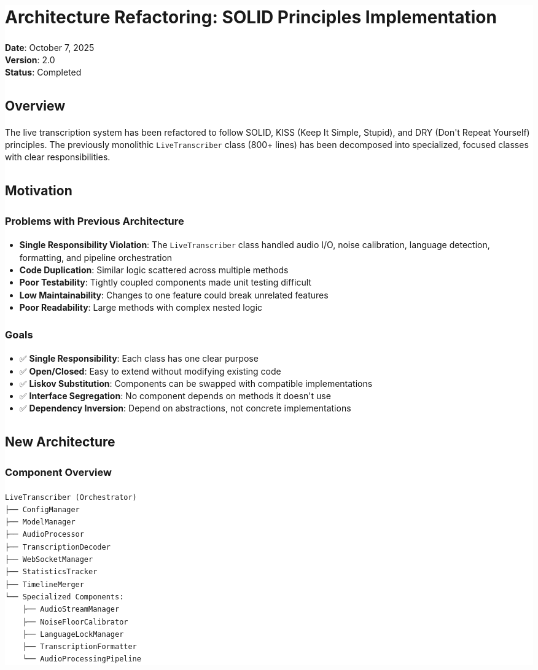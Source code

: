 # Architecture Refactoring: SOLID Principles Implementation

**Date**: October 7, 2025  
**Version**: 2.0  
**Status**: Completed

## Overview

The live transcription system has been refactored to follow SOLID, KISS (Keep It Simple, Stupid), and DRY (Don't Repeat Yourself) principles. The previously monolithic `LiveTranscriber` class (800+ lines) has been decomposed into specialized, focused classes with clear responsibilities.

## Motivation

### Problems with Previous Architecture
- **Single Responsibility Violation**: The `LiveTranscriber` class handled audio I/O, noise calibration, language detection, formatting, and pipeline orchestration
- **Code Duplication**: Similar logic scattered across multiple methods
- **Poor Testability**: Tightly coupled components made unit testing difficult
- **Low Maintainability**: Changes to one feature could break unrelated features
- **Poor Readability**: Large methods with complex nested logic

### Goals
- ✅ **Single Responsibility**: Each class has one clear purpose
- ✅ **Open/Closed**: Easy to extend without modifying existing code
- ✅ **Liskov Substitution**: Components can be swapped with compatible implementations
- ✅ **Interface Segregation**: No component depends on methods it doesn't use
- ✅ **Dependency Inversion**: Depend on abstractions, not concrete implementations

## New Architecture

### Component Overview

```
LiveTranscriber (Orchestrator)
├── ConfigManager
├── ModelManager
├── AudioProcessor
├── TranscriptionDecoder
├── WebSocketManager
├── StatisticsTracker
├── TimelineMerger
└── Specialized Components:
    ├── AudioStreamManager
    ├── NoiseFloorCalibrator
    ├── LanguageLockManager
    ├── TranscriptionFormatter
    └── AudioProcessingPipeline
```
